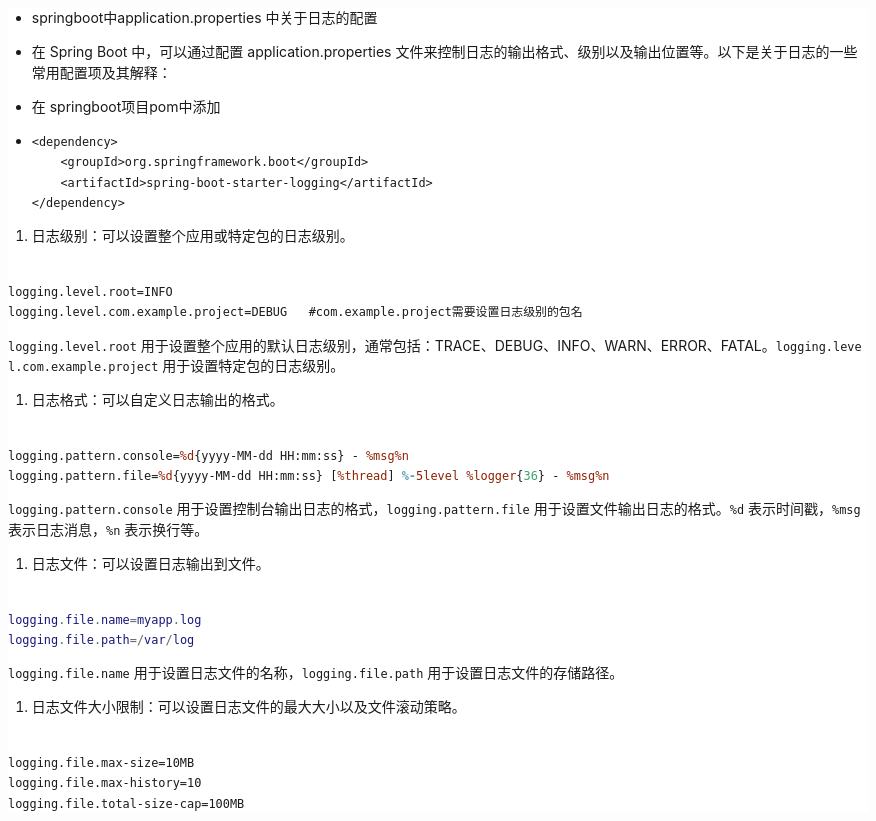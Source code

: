 

- springboot中application.properties 中关于日志的配置


- 在 Spring Boot 中，可以通过配置 application.properties 文件来控制日志的输出格式、级别以及输出位置等。以下是关于日志的一些常用配置项及其解释：

- 在 springboot项目pom中添加

- ```
  <dependency>
      <groupId>org.springframework.boot</groupId>
      <artifactId>spring-boot-starter-logging</artifactId>
  </dependency>
  ```
1. 日志级别：可以设置整个应用或特定包的日志级别。

```

logging.level.root=INFO
logging.level.com.example.project=DEBUG   #com.example.project需要设置日志级别的包名
```



`logging.level.root` 用于设置整个应用的默认日志级别，通常包括：TRACE、DEBUG、INFO、WARN、ERROR、FATAL。`logging.level.com.example.project` 用于设置特定包的日志级别。
1. 日志格式：可以自定义日志输出的格式。

```perl

logging.pattern.console=%d{yyyy-MM-dd HH:mm:ss} - %msg%n
logging.pattern.file=%d{yyyy-MM-dd HH:mm:ss} [%thread] %-5level %logger{36} - %msg%n
```



`logging.pattern.console` 用于设置控制台输出日志的格式，`logging.pattern.file` 用于设置文件输出日志的格式。`%d` 表示时间戳，`%msg` 表示日志消息，`%n` 表示换行等。
1. 日志文件：可以设置日志输出到文件。

```lua

logging.file.name=myapp.log
logging.file.path=/var/log
```



`logging.file.name` 用于设置日志文件的名称，`logging.file.path` 用于设置日志文件的存储路径。
1. 日志文件大小限制：可以设置日志文件的最大大小以及文件滚动策略。

```arduino

logging.file.max-size=10MB
logging.file.max-history=10
logging.file.total-size-cap=100MB
```


